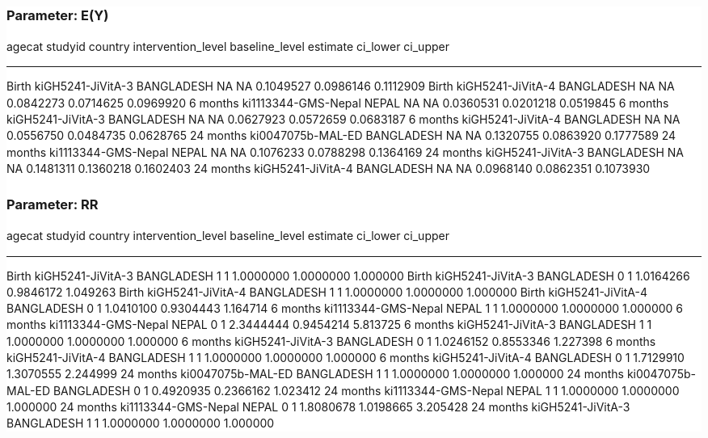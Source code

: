 
### Parameter: E(Y)


agecat      studyid               country      intervention_level   baseline_level     estimate    ci_lower    ci_upper
----------  --------------------  -----------  -------------------  ---------------  ----------  ----------  ----------
Birth       kiGH5241-JiVitA-3     BANGLADESH   NA                   NA                0.1049527   0.0986146   0.1112909
Birth       kiGH5241-JiVitA-4     BANGLADESH   NA                   NA                0.0842273   0.0714625   0.0969920
6 months    ki1113344-GMS-Nepal   NEPAL        NA                   NA                0.0360531   0.0201218   0.0519845
6 months    kiGH5241-JiVitA-3     BANGLADESH   NA                   NA                0.0627923   0.0572659   0.0683187
6 months    kiGH5241-JiVitA-4     BANGLADESH   NA                   NA                0.0556750   0.0484735   0.0628765
24 months   ki0047075b-MAL-ED     BANGLADESH   NA                   NA                0.1320755   0.0863920   0.1777589
24 months   ki1113344-GMS-Nepal   NEPAL        NA                   NA                0.1076233   0.0788298   0.1364169
24 months   kiGH5241-JiVitA-3     BANGLADESH   NA                   NA                0.1481311   0.1360218   0.1602403
24 months   kiGH5241-JiVitA-4     BANGLADESH   NA                   NA                0.0968140   0.0862351   0.1073930


### Parameter: RR


agecat      studyid               country      intervention_level   baseline_level     estimate    ci_lower   ci_upper
----------  --------------------  -----------  -------------------  ---------------  ----------  ----------  ---------
Birth       kiGH5241-JiVitA-3     BANGLADESH   1                    1                 1.0000000   1.0000000   1.000000
Birth       kiGH5241-JiVitA-3     BANGLADESH   0                    1                 1.0164266   0.9846172   1.049263
Birth       kiGH5241-JiVitA-4     BANGLADESH   1                    1                 1.0000000   1.0000000   1.000000
Birth       kiGH5241-JiVitA-4     BANGLADESH   0                    1                 1.0410100   0.9304443   1.164714
6 months    ki1113344-GMS-Nepal   NEPAL        1                    1                 1.0000000   1.0000000   1.000000
6 months    ki1113344-GMS-Nepal   NEPAL        0                    1                 2.3444444   0.9454214   5.813725
6 months    kiGH5241-JiVitA-3     BANGLADESH   1                    1                 1.0000000   1.0000000   1.000000
6 months    kiGH5241-JiVitA-3     BANGLADESH   0                    1                 1.0246152   0.8553346   1.227398
6 months    kiGH5241-JiVitA-4     BANGLADESH   1                    1                 1.0000000   1.0000000   1.000000
6 months    kiGH5241-JiVitA-4     BANGLADESH   0                    1                 1.7129910   1.3070555   2.244999
24 months   ki0047075b-MAL-ED     BANGLADESH   1                    1                 1.0000000   1.0000000   1.000000
24 months   ki0047075b-MAL-ED     BANGLADESH   0                    1                 0.4920935   0.2366162   1.023412
24 months   ki1113344-GMS-Nepal   NEPAL        1                    1                 1.0000000   1.0000000   1.000000
24 months   ki1113344-GMS-Nepal   NEPAL        0                    1                 1.8080678   1.0198665   3.205428
24 months   kiGH5241-JiVitA-3     BANGLADESH   1                    1                 1.0000000   1.0000000   1.000000